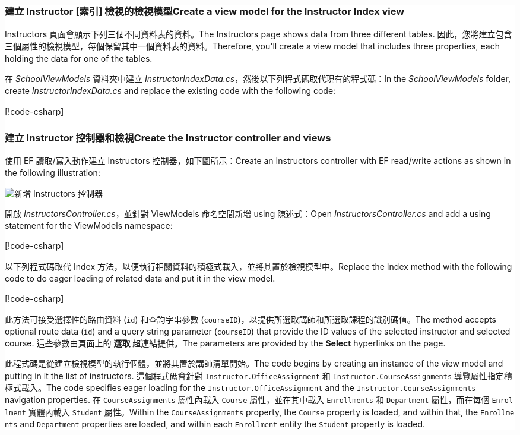 ### <a name="create-a-view-model-for-the-instructor-index-view"></a><span data-ttu-id="c56c0-186">建立 Instructor [索引] 檢視的檢視模型</span><span class="sxs-lookup"><span data-stu-id="c56c0-186">Create a view model for the Instructor Index view</span></span>

<span data-ttu-id="c56c0-187">Instructors 頁面會顯示下列三個不同資料表的資料。</span><span class="sxs-lookup"><span data-stu-id="c56c0-187">The Instructors page shows data from three different tables.</span></span> <span data-ttu-id="c56c0-188">因此，您將建立包含三個屬性的檢視模型，每個保留其中一個資料表的資料。</span><span class="sxs-lookup"><span data-stu-id="c56c0-188">Therefore, you'll create a view model that includes three properties, each holding the data for one of the tables.</span></span>

<span data-ttu-id="c56c0-189">在 *SchoolViewModels* 資料夾中建立 *InstructorIndexData.cs*，然後以下列程式碼取代現有的程式碼：</span><span class="sxs-lookup"><span data-stu-id="c56c0-189">In the *SchoolViewModels* folder, create *InstructorIndexData.cs* and replace the existing code with the following code:</span></span>

[!code-csharp[](intro/samples/cu/Models/SchoolViewModels/InstructorIndexData.cs)]

### <a name="create-the-instructor-controller-and-views"></a><span data-ttu-id="c56c0-190">建立 Instructor 控制器和檢視</span><span class="sxs-lookup"><span data-stu-id="c56c0-190">Create the Instructor controller and views</span></span>

<span data-ttu-id="c56c0-191">使用 EF 讀取/寫入動作建立 Instructors 控制器，如下圖所示：</span><span class="sxs-lookup"><span data-stu-id="c56c0-191">Create an Instructors controller with EF read/write actions as shown in the following illustration:</span></span>

![新增 Instructors 控制器](read-related-data/_static/add-instructors-controller.png)

<span data-ttu-id="c56c0-193">開啟 *InstructorsController.cs*，並針對 ViewModels 命名空間新增 using 陳述式：</span><span class="sxs-lookup"><span data-stu-id="c56c0-193">Open *InstructorsController.cs* and add a using statement for the ViewModels namespace:</span></span>

[!code-csharp[](intro/samples/cu/Controllers/InstructorsController.cs?name=snippet_Using)]

<span data-ttu-id="c56c0-194">以下列程式碼取代 Index 方法，以便執行相關資料的積極式載入，並將其置於檢視模型中。</span><span class="sxs-lookup"><span data-stu-id="c56c0-194">Replace the Index method with the following code to do eager loading of related data and put it in the view model.</span></span>

[!code-csharp[](intro/samples/cu/Controllers/InstructorsController.cs?name=snippet_EagerLoading)]

<span data-ttu-id="c56c0-195">此方法可接受選擇性的路由資料 (`id`) 和查詢字串參數 (`courseID`)，以提供所選取講師和所選取課程的識別碼值。</span><span class="sxs-lookup"><span data-stu-id="c56c0-195">The method accepts optional route data (`id`) and a query string parameter (`courseID`) that provide the ID values of the selected instructor and selected course.</span></span> <span data-ttu-id="c56c0-196">這些參數由頁面上的 **選取** 超連結提供。</span><span class="sxs-lookup"><span data-stu-id="c56c0-196">The parameters are provided by the **Select** hyperlinks on the page.</span></span>

<span data-ttu-id="c56c0-197">此程式碼是從建立檢視模型的執行個體，並將其置於講師清單開始。</span><span class="sxs-lookup"><span data-stu-id="c56c0-197">The code begins by creating an instance of the view model and putting in it the list of instructors.</span></span> <span data-ttu-id="c56c0-198">這個程式碼會針對 `Instructor.OfficeAssignment` 和 `Instructor.CourseAssignments` 導覽屬性指定積極式載入。</span><span class="sxs-lookup"><span data-stu-id="c56c0-198">The code specifies eager loading for the `Instructor.OfficeAssignment` and the `Instructor.CourseAssignments` navigation properties.</span></span> <span data-ttu-id="c56c0-199">在 `CourseAssignments` 屬性內載入 `Course` 屬性，並在其中載入 `Enrollments` 和 `Department` 屬性，而在每個 `Enrollment` 實體內載入 `Student` 屬性。</span><span class="sxs-lookup"><span data-stu-id="c56c0-199">Within the `CourseAssignments` property, the `Course` property is loaded, and within that, the `Enrollments` and `Department` properties are loaded, and within each `Enrollment` entity the `Student` property is loaded.</span></span>
